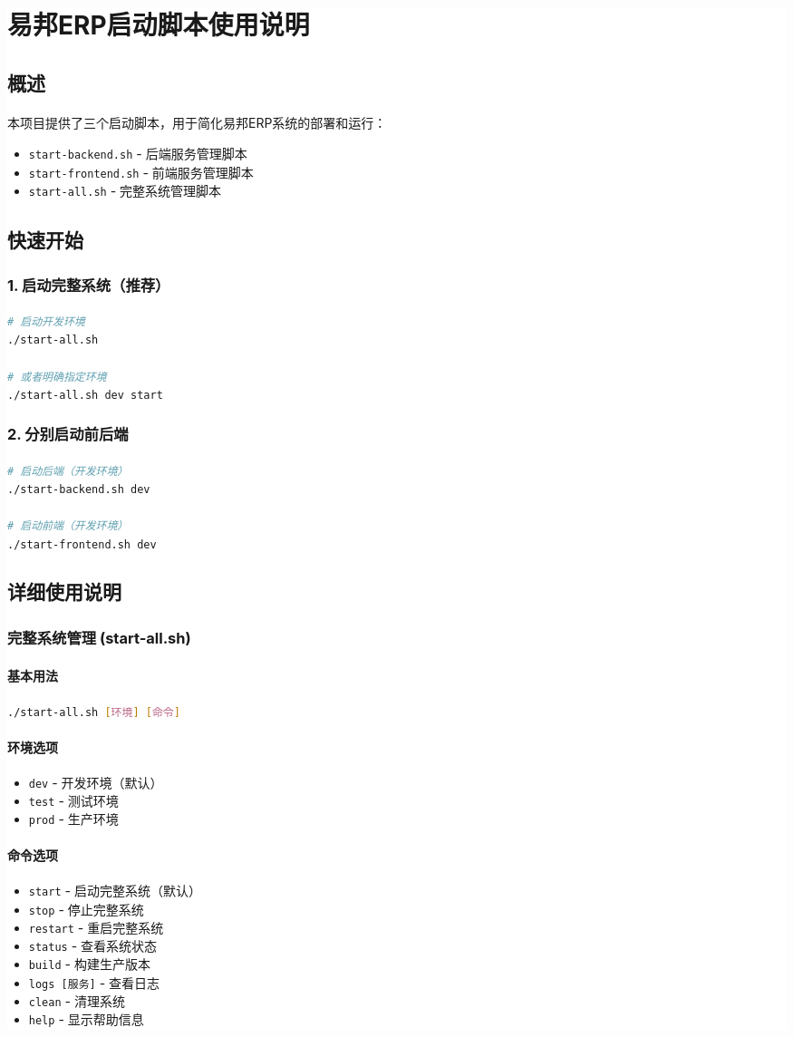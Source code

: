 # 易邦ERP启动脚本使用说明

## 概述

本项目提供了三个启动脚本，用于简化易邦ERP系统的部署和运行：

- `start-backend.sh` - 后端服务管理脚本
- `start-frontend.sh` - 前端服务管理脚本  
- `start-all.sh` - 完整系统管理脚本

## 快速开始

### 1. 启动完整系统（推荐）

```bash
# 启动开发环境
./start-all.sh

# 或者明确指定环境
./start-all.sh dev start
```

### 2. 分别启动前后端

```bash
# 启动后端（开发环境）
./start-backend.sh dev

# 启动前端（开发环境）
./start-frontend.sh dev
```

## 详细使用说明

### 完整系统管理 (start-all.sh)

#### 基本用法
```bash
./start-all.sh [环境] [命令]
```

#### 环境选项
- `dev` - 开发环境（默认）
- `test` - 测试环境
- `prod` - 生产环境

#### 命令选项
- `start` - 启动完整系统（默认）
- `stop` - 停止完整系统
- `restart` - 重启完整系统
- `status` - 查看系统状态
- `build` - 构建生产版本
- `logs [服务]` - 查看日志
- `clean` - 清理系统
- `help` - 显示帮助信息
